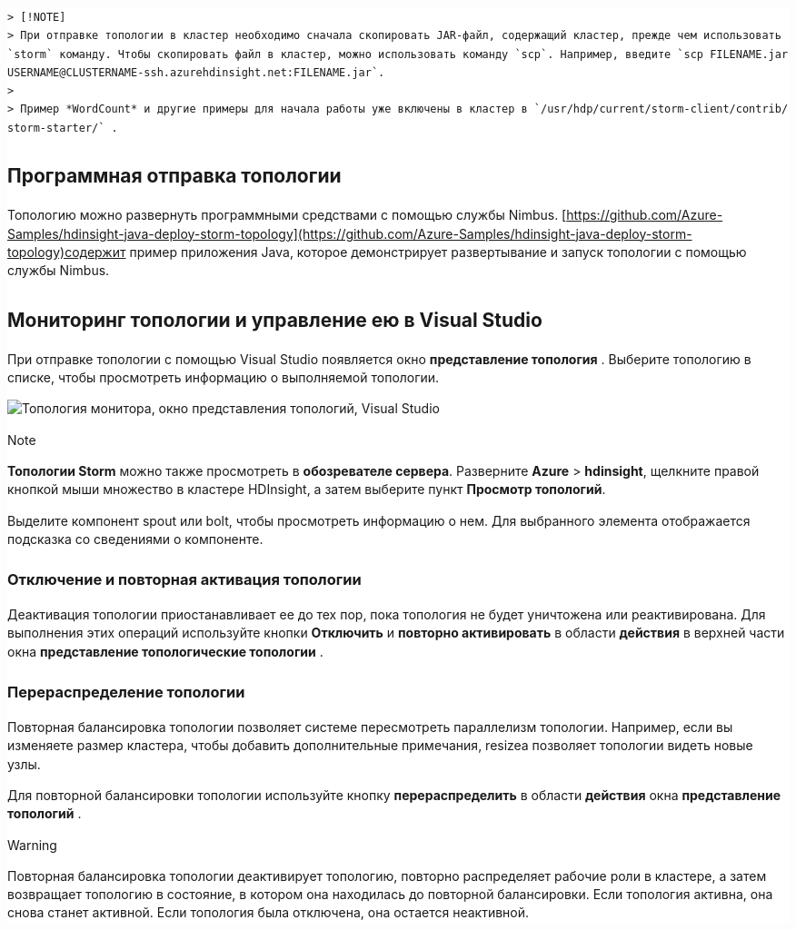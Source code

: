     > [!NOTE]  
    > При отправке топологии в кластер необходимо сначала скопировать JAR-файл, содержащий кластер, прежде чем использовать `storm` команду. Чтобы скопировать файл в кластер, можно использовать команду `scp`. Например, введите `scp FILENAME.jar USERNAME@CLUSTERNAME-ssh.azurehdinsight.net:FILENAME.jar`.
    >
    > Пример *WordCount* и другие примеры для начала работы уже включены в кластер в `/usr/hdp/current/storm-client/contrib/storm-starter/` .

## <a name="submit-a-topology-programmatically"></a>Программная отправка топологии

Топологию можно развернуть программными средствами с помощью службы Nimbus. [https://github.com/Azure-Samples/hdinsight-java-deploy-storm-topology](https://github.com/Azure-Samples/hdinsight-java-deploy-storm-topology)содержит пример приложения Java, которое демонстрирует развертывание и запуск топологии с помощью службы Nimbus.

## <a name="monitor-and-manage-a-topology-in-visual-studio"></a>Мониторинг топологии и управление ею в Visual Studio

При отправке топологии с помощью Visual Studio появляется окно **представление топология** . Выберите топологию в списке, чтобы просмотреть информацию о выполняемой топологии.

![Топология монитора, окно представления топологий, Visual Studio](./media/apache-storm-deploy-monitor-topology-linux/visual-studio-monitor.png)

> [!NOTE]  
> **Топологии Storm** можно также просмотреть в **обозревателе сервера**. Разверните **Azure**  >  **hdinsight**, щелкните правой кнопкой мыши множество в кластере HDInsight, а затем выберите пункт **Просмотр топологий**.

Выделите компонент spout или bolt, чтобы просмотреть информацию о нем. Для выбранного элемента отображается подсказка со сведениями о компоненте.

### <a name="deactivate-and-reactivate-a-topology"></a>Отключение и повторная активация топологии

Деактивация топологии приостанавливает ее до тех пор, пока топология не будет уничтожена или реактивирована. Для выполнения этих операций используйте кнопки **Отключить** и **повторно активировать** в области **действия** в верхней части окна **представление топологические топологии** .

### <a name="rebalance-a-topology"></a>Перераспределение топологии

Повторная балансировка топологии позволяет системе пересмотреть параллелизм топологии. Например, если вы изменяете размер кластера, чтобы добавить дополнительные примечания, resizeа позволяет топологии видеть новые узлы.

Для повторной балансировки топологии используйте кнопку **перераспределить** в области **действия** окна **представление топологий** .

> [!WARNING]  
> Повторная балансировка топологии деактивирует топологию, повторно распределяет рабочие роли в кластере, а затем возвращает топологию в состояние, в котором она находилась до повторной балансировки. Если топология активна, она снова станет активной. Если топология была отключена, она остается неактивной.
